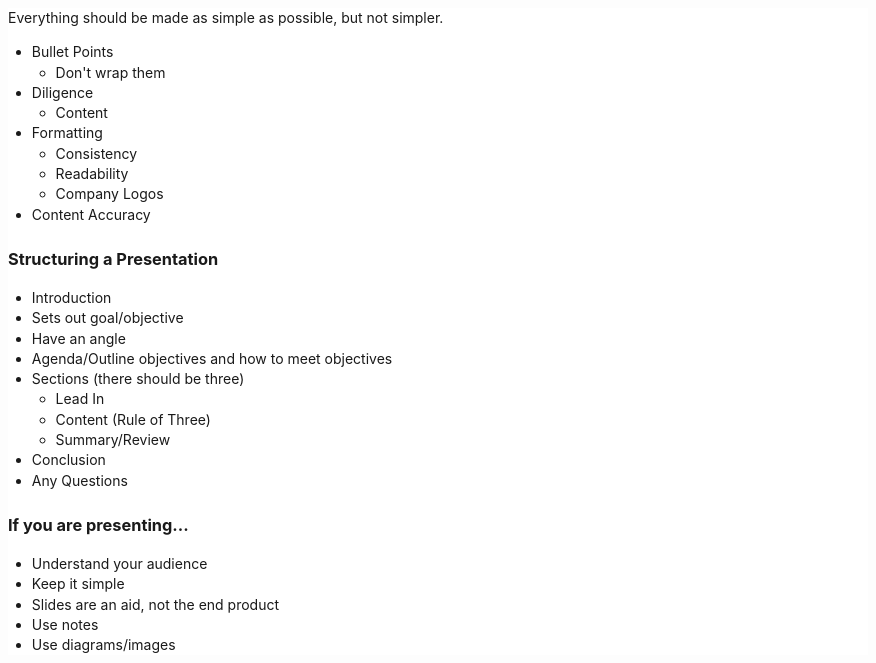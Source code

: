 Everything should be made as simple as possible, but not simpler.

- Bullet Points
  - Don't wrap them
- Diligence
  - Content
- Formatting
  - Consistency
  - Readability
  - Company Logos
- Content Accuracy

### Structuring a Presentation

-  Introduction
  - Sets out goal/objective
  - Have an angle
- Agenda/Outline objectives and how to meet objectives
- Sections (there should be three)
  - Lead In
  - Content (Rule of Three)
  - Summary/Review
- Conclusion
- Any Questions

### If you are presenting...

- Understand your audience
- Keep it simple
- Slides are an aid, not the end product
- Use notes
- Use diagrams/images
